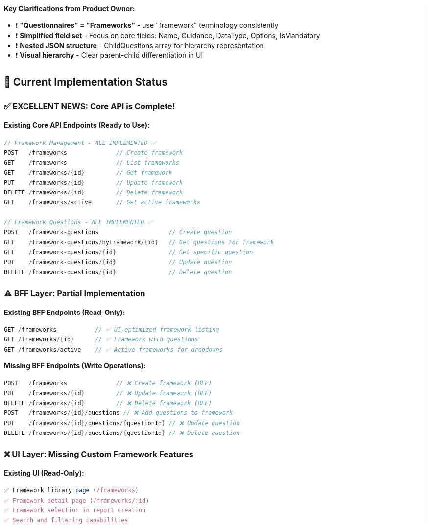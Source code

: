 **Key Clarifications from Product Owner:**
- ❗ **"Questionnaires" = "Frameworks"** - use "framework" terminology consistently
- ❗ **Simplified field set** - Focus on core fields: Name, Guidance, DataType, Options, IsMandatory
- ❗ **Nested JSON structure** - ChildQuestions array for hierarchy representation
- ❗ **Visual hierarchy** - Clear parent-child differentiation in UI

## 🎯 Current Implementation Status

### ✅ **EXCELLENT NEWS: Core API is Complete!**

**Existing Core API Endpoints (Ready to Use):**
```csharp
// Framework Management - ALL IMPLEMENTED ✅
POST   /frameworks              // Create framework
GET    /frameworks              // List frameworks  
GET    /frameworks/{id}         // Get framework
PUT    /frameworks/{id}         // Update framework
DELETE /frameworks/{id}         // Delete framework
GET    /frameworks/active       // Get active frameworks

// Framework Questions - ALL IMPLEMENTED ✅  
POST   /framework-questions                    // Create question
GET    /framework-questions/byframework/{id}   // Get questions for framework
GET    /framework-questions/{id}               // Get specific question
PUT    /framework-questions/{id}               // Update question
DELETE /framework-questions/{id}               // Delete question
```

### ⚠️ **BFF Layer: Partial Implementation**

**Existing BFF Endpoints (Read-Only):**
```csharp
GET /frameworks           // ✅ UI-optimized framework listing
GET /frameworks/{id}      // ✅ Framework with questions  
GET /frameworks/active    // ✅ Active frameworks for dropdowns
```

**Missing BFF Endpoints (Write Operations):**
```csharp
POST   /frameworks              // ❌ Create framework (BFF)
PUT    /frameworks/{id}         // ❌ Update framework (BFF)
DELETE /frameworks/{id}         // ❌ Delete framework (BFF)
POST   /frameworks/{id}/questions // ❌ Add questions to framework
PUT    /frameworks/{id}/questions/{questionId} // ❌ Update question
DELETE /frameworks/{id}/questions/{questionId} // ❌ Delete question
```

### ❌ **UI Layer: Missing Custom Framework Features**

**Existing UI (Read-Only):**
```typescript
✅ Framework library page (/frameworks)
✅ Framework detail page (/frameworks/:id)
✅ Framework selection in report creation
✅ Search and filtering capabilities
```
